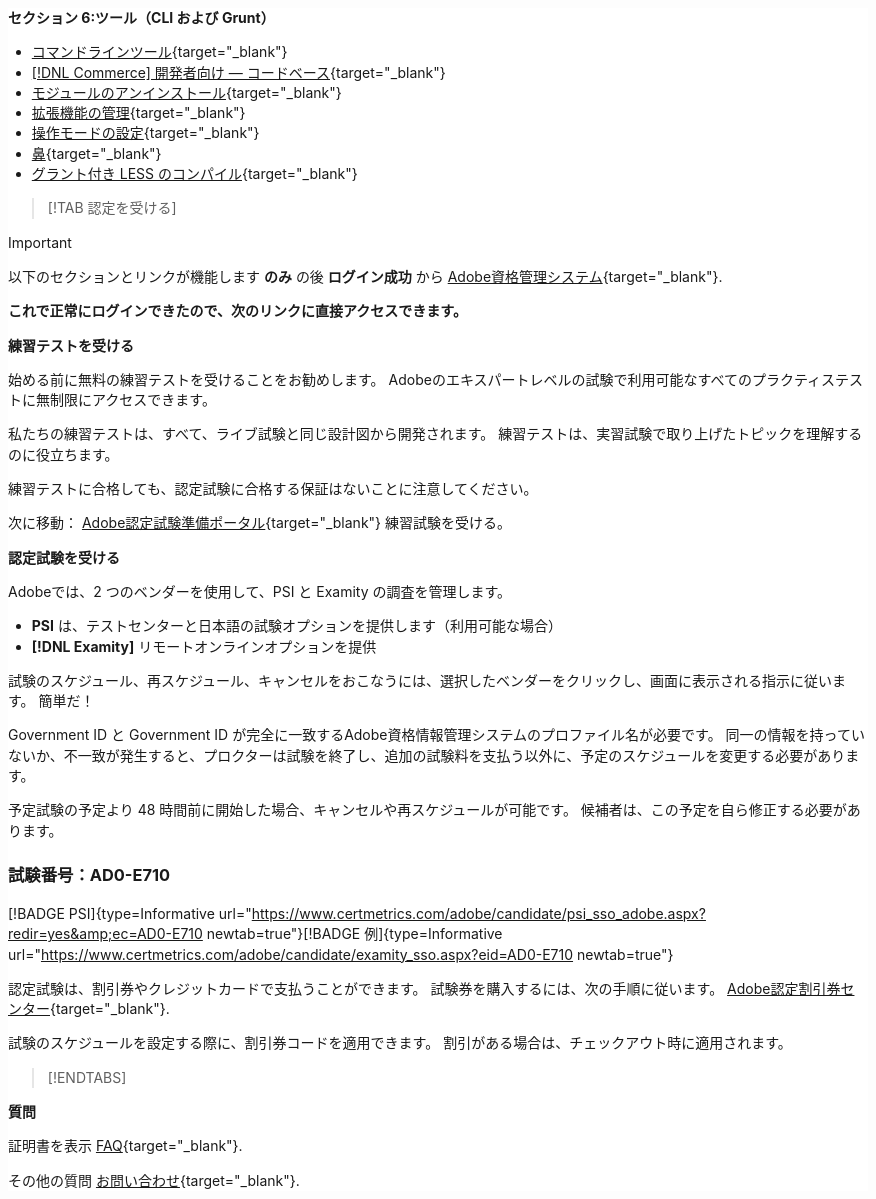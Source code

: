 **セクション 6:ツール（CLI および Grunt）**

* [コマンドラインツール](https://devdocs.magento.com/guides/v2.4/config-guide/cli/config-cli.html#config-new-cli-intro){target="_blank"}
* [[!DNL Commerce] 開発者向け — コードベース](https://experienceleague.adobe.com/docs/commerce-learn/tutorials/getting-started/development/backend-4-code-base.html?lang=en){target="_blank"}
* [モジュールのアンインストール](https://experienceleague.adobe.com/docs/commerce-operations/installation-guide/tutorials/uninstall-modules.html){target="_blank"}
* [拡張機能の管理](https://experienceleague.adobe.com/docs/commerce-cloud-service/user-guide/configure-store/extensions.html){target="_blank"}
* [操作モードの設定](https://experienceleague.adobe.com/docs/commerce-operations/configuration-guide/cli/set-mode.html){target="_blank"}
* [鼻](https://developer.adobe.com/commerce/frontend-core/guide/tools/grunt/){target="_blank"}
* [グラント付き LESS のコンパイル](https://developer.adobe.com/commerce/frontend-core/guide/css/debug/){target="_blank"}

>[!TAB 認定を受ける]

>[!IMPORTANT]
>
> 以下のセクションとリンクが機能します **のみ** の後 **ログイン成功** から [Adobe資格管理システム](http://www.certmetrics.com/adobe){target="_blank"}.

**これで正常にログインできたので、次のリンクに直接アクセスできます。**

**練習テストを受ける**

始める前に無料の練習テストを受けることをお勧めします。 Adobeのエキスパートレベルの試験で利用可能なすべてのプラクティステストに無制限にアクセスできます。

私たちの練習テストは、すべて、ライブ試験と同じ設計図から開発されます。 練習テストは、実習試験で取り上げたトピックを理解するのに役立ちます。

練習テストに合格しても、認定試験に合格する保証はないことに注意してください。

次に移動： [Adobe認定試験準備ポータル](https://www.certmetrics.com/adobe/candidate/gmetrix_sso.aspx){target="_blank"} 練習試験を受ける。

**認定試験を受ける**

Adobeでは、2 つのベンダーを使用して、PSI と Examity の調査を管理します。

* **PSI** は、テストセンターと日本語の試験オプションを提供します（利用可能な場合）
* **[!DNL Examity]** リモートオンラインオプションを提供

試験のスケジュール、再スケジュール、キャンセルをおこなうには、選択したベンダーをクリックし、画面に表示される指示に従います。 簡単だ！

Government ID と Government ID が完全に一致するAdobe資格情報管理システムのプロファイル名が必要です。 同一の情報を持っていないか、不一致が発生すると、プロクターは試験を終了し、追加の試験料を支払う以外に、予定のスケジュールを変更する必要があります。

予定試験の予定より 48 時間前に開始した場合、キャンセルや再スケジュールが可能です。 候補者は、この予定を自ら修正する必要があります。

### 試験番号：AD0-E710

[!BADGE PSI]{type=Informative url="https://www.certmetrics.com/adobe/candidate/psi_sso_adobe.aspx?redir=yes&amp;ec=AD0-E710 newtab=true"}[!BADGE 例]{type=Informative url="https://www.certmetrics.com/adobe/candidate/examity_sso.aspx?eid=AD0-E710 newtab=true"}

認定試験は、割引券やクレジットカードで支払うことができます。 試験券を購入するには、次の手順に従います。 [Adobe認定割引券センター](https://market.xvoucher.com/adobe/global){target="_blank"}.

試験のスケジュールを設定する際に、割引券コードを適用できます。 割引がある場合は、チェックアウト時に適用されます。

>[!ENDTABS]

**質問**

証明書を表示 [FAQ](https://experienceleague.adobe.com/docs/certification/certification/faq.html?lang=en){target="_blank"}.

その他の質問 [お問い合わせ](mailto:certif@adobe.com){target="_blank"}.
